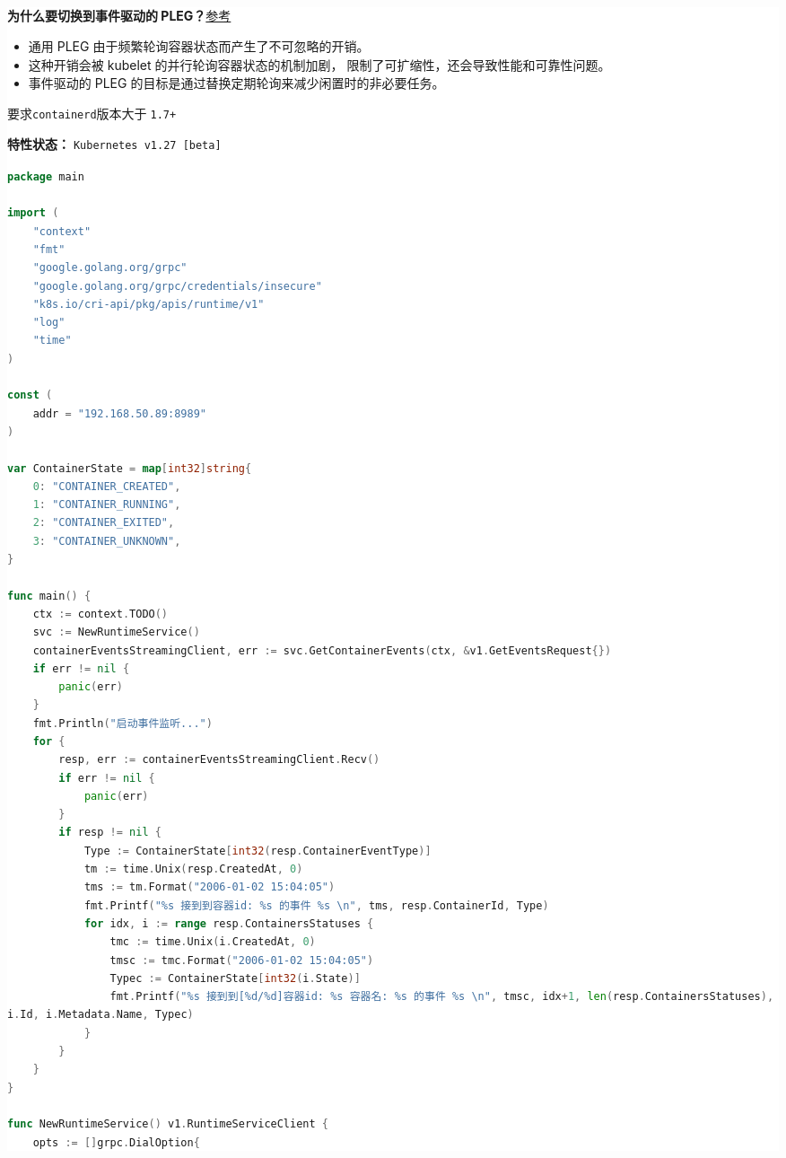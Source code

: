 **为什么要切换到事件驱动的 PLEG？**[参考](https://kubernetes.io/zh-cn/docs/tasks/administer-cluster/switch-to-evented-pleg/)

- 通用 PLEG 由于频繁轮询容器状态而产生了不可忽略的开销。
- 这种开销会被 kubelet 的并行轮询容器状态的机制加剧， 限制了可扩缩性，还会导致性能和可靠性问题。
- 事件驱动的 PLEG 的目标是通过替换定期轮询来减少闲置时的非必要任务。

要求`containerd`版本大于 `1.7+`

**特性状态：** `Kubernetes v1.27 [beta]`

```go
package main

import (
	"context"
	"fmt"
	"google.golang.org/grpc"
	"google.golang.org/grpc/credentials/insecure"
	"k8s.io/cri-api/pkg/apis/runtime/v1"
	"log"
	"time"
)

const (
	addr = "192.168.50.89:8989"
)

var ContainerState = map[int32]string{
	0: "CONTAINER_CREATED",
	1: "CONTAINER_RUNNING",
	2: "CONTAINER_EXITED",
	3: "CONTAINER_UNKNOWN",
}

func main() {
	ctx := context.TODO()
	svc := NewRuntimeService()
	containerEventsStreamingClient, err := svc.GetContainerEvents(ctx, &v1.GetEventsRequest{})
	if err != nil {
		panic(err)
	}
	fmt.Println("启动事件监听...")
	for {
		resp, err := containerEventsStreamingClient.Recv()
		if err != nil {
			panic(err)
		}
		if resp != nil {
			Type := ContainerState[int32(resp.ContainerEventType)]
			tm := time.Unix(resp.CreatedAt, 0)
			tms := tm.Format("2006-01-02 15:04:05")
			fmt.Printf("%s 接到到容器id: %s 的事件 %s \n", tms, resp.ContainerId, Type)
			for idx, i := range resp.ContainersStatuses {
				tmc := time.Unix(i.CreatedAt, 0)
				tmsc := tmc.Format("2006-01-02 15:04:05")
				Typec := ContainerState[int32(i.State)]
				fmt.Printf("%s 接到到[%d/%d]容器id: %s 容器名: %s 的事件 %s \n", tmsc, idx+1, len(resp.ContainersStatuses), i.Id, i.Metadata.Name, Typec)
			}
		}
	}
}

func NewRuntimeService() v1.RuntimeServiceClient {
	opts := []grpc.DialOption{
```